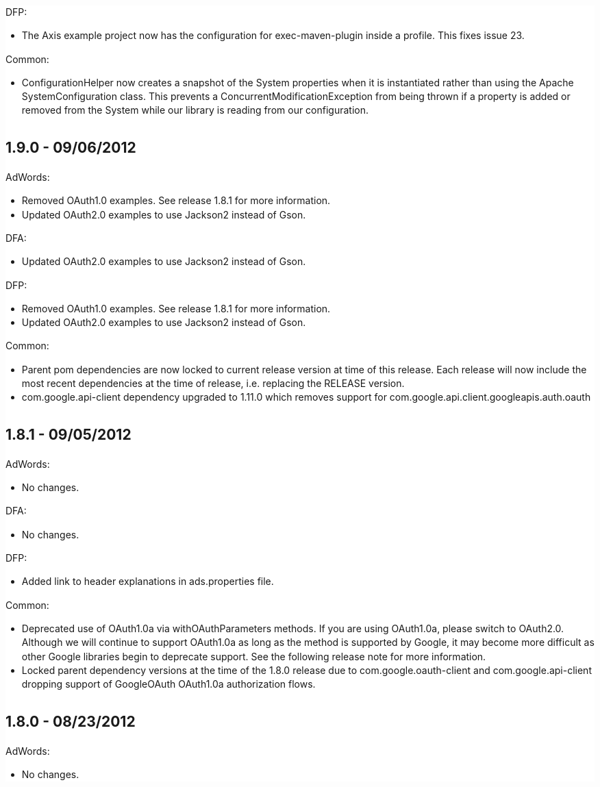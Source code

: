 DFP:
  - The Axis example project now has the configuration for exec-maven-plugin
    inside a profile. This fixes issue 23.

Common:
  - ConfigurationHelper now creates a snapshot of the System properties when it
    is instantiated rather than using the Apache SystemConfiguration class.
    This prevents a ConcurrentModificationException from being thrown if a
    property is added or removed from the System while our library is reading
    from our configuration.

1.9.0 - 09/06/2012
------------------
AdWords:
  - Removed OAuth1.0 examples. See release 1.8.1 for more information.
  - Updated OAuth2.0 examples to use Jackson2 instead of Gson.

DFA:
  - Updated OAuth2.0 examples to use Jackson2 instead of Gson.

DFP:
  - Removed OAuth1.0 examples. See release 1.8.1 for more information.
  - Updated OAuth2.0 examples to use Jackson2 instead of Gson.

Common:
  - Parent pom dependencies are now locked to current release version at time
    of this release. Each release will now include the most recent dependencies
    at the time of release, i.e. replacing the RELEASE version.
  - com.google.api-client dependency upgraded to 1.11.0 which removes support
    for com.google.api.client.googleapis.auth.oauth

1.8.1 - 09/05/2012
------------------
AdWords:
  - No changes.

DFA:
  - No changes.

DFP:
  - Added link to header explanations in ads.properties file.

Common:
  - Deprecated use of OAuth1.0a via withOAuthParameters methods. If you are
    using OAuth1.0a, please switch to OAuth2.0. Although we will continue to
    support OAuth1.0a as long as the method is supported by Google, it may
    become more difficult as other Google libraries begin to deprecate support.
    See the following release note for more information.
  - Locked parent dependency versions at the time of the 1.8.0 release due to
    com.google.oauth-client and com.google.api-client dropping support of
    GoogleOAuth OAuth1.0a authorization flows.

1.8.0 - 08/23/2012
------------------
AdWords:
  - No changes.

